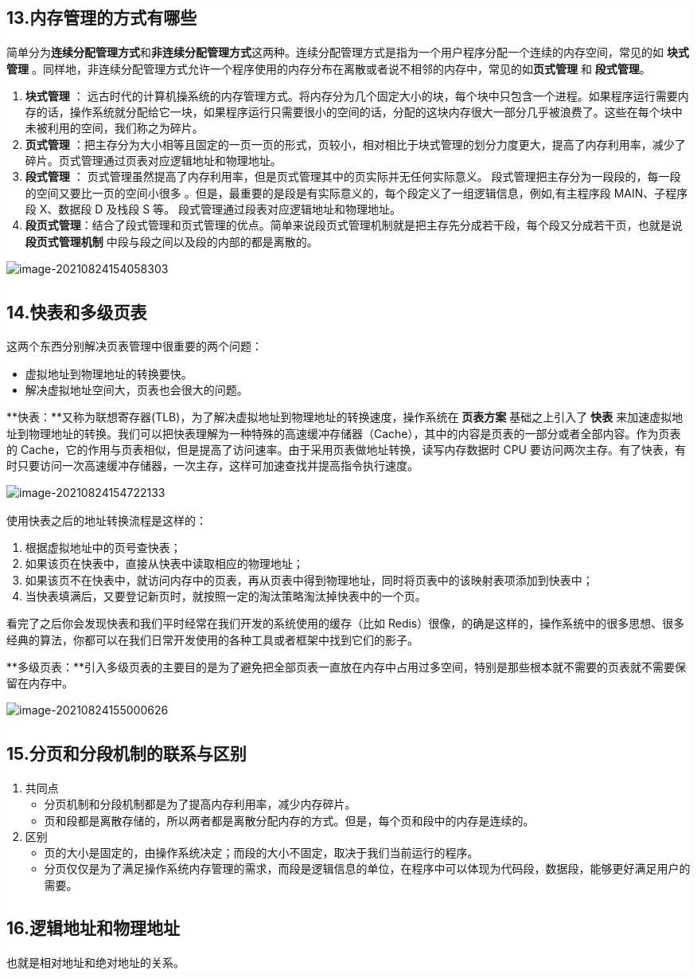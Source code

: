 ## 13.内存管理的方式有哪些

简单分为**连续分配管理方式**和**非连续分配管理方式**这两种。连续分配管理方式是指为一个用户程序分配一个连续的内存空间，常见的如 **块式管理** 。同样地，非连续分配管理方式允许一个程序使用的内存分布在离散或者说不相邻的内存中，常见的如**页式管理** 和 **段式管理**。

1. **块式管理** ： 远古时代的计算机操系统的内存管理方式。将内存分为几个固定大小的块，每个块中只包含一个进程。如果程序运行需要内存的话，操作系统就分配给它一块，如果程序运行只需要很小的空间的话，分配的这块内存很大一部分几乎被浪费了。这些在每个块中未被利用的空间，我们称之为碎片。
2. **页式管理** ：把主存分为大小相等且固定的一页一页的形式，页较小，相对相比于块式管理的划分力度更大，提高了内存利用率，减少了碎片。页式管理通过页表对应逻辑地址和物理地址。
3. **段式管理** ： 页式管理虽然提高了内存利用率，但是页式管理其中的页实际并无任何实际意义。 段式管理把主存分为一段段的，每一段的空间又要比一页的空间小很多 。但是，最重要的是段是有实际意义的，每个段定义了一组逻辑信息，例如,有主程序段 MAIN、子程序段 X、数据段 D 及栈段 S 等。 段式管理通过段表对应逻辑地址和物理地址。
4. **段页式管理**：结合了段式管理和页式管理的优点。简单来说段页式管理机制就是把主存先分成若干段，每个段又分成若干页，也就是说 **段页式管理机制** 中段与段之间以及段的内部的都是离散的。

![image-20210824154058303](https://raw.githubusercontent.com/xjs-xrhm/Images/main/202108241540374.png)

## 14.快表和多级页表

这两个东西分别解决页表管理中很重要的两个问题：

- 虚拟地址到物理地址的转换要快。
- 解决虚拟地址空间大，页表也会很大的问题。

**快表：**又称为联想寄存器(TLB)，为了解决虚拟地址到物理地址的转换速度，操作系统在 **页表方案** 基础之上引入了 **快表** 来加速虚拟地址到物理地址的转换。我们可以把快表理解为一种特殊的高速缓冲存储器（Cache），其中的内容是页表的一部分或者全部内容。作为页表的 Cache，它的作用与页表相似，但是提高了访问速率。由于采用页表做地址转换，读写内存数据时 CPU 要访问两次主存。有了快表，有时只要访问一次高速缓冲存储器，一次主存，这样可加速查找并提高指令执行速度。

![image-20210824154722133](https://raw.githubusercontent.com/xjs-xrhm/Images/main/202108241547331.png)

使用快表之后的地址转换流程是这样的：

1. 根据虚拟地址中的页号查快表；
2. 如果该页在快表中，直接从快表中读取相应的物理地址；
3. 如果该页不在快表中，就访问内存中的页表，再从页表中得到物理地址，同时将页表中的该映射表项添加到快表中；
4. 当快表填满后，又要登记新页时，就按照一定的淘汰策略淘汰掉快表中的一个页。

看完了之后你会发现快表和我们平时经常在我们开发的系统使用的缓存（比如 Redis）很像，的确是这样的，操作系统中的很多思想、很多经典的算法，你都可以在我们日常开发使用的各种工具或者框架中找到它们的影子。

**多级页表：**引入多级页表的主要目的是为了避免把全部页表一直放在内存中占用过多空间，特别是那些根本就不需要的页表就不需要保留在内存中。

![image-20210824155000626](https://raw.githubusercontent.com/xjs-xrhm/Images/main/202108241550807.png)

## 15.分页和分段机制的联系与区别

1. 共同点
   - 分页机制和分段机制都是为了提高内存利用率，减少内存碎片。
   - 页和段都是离散存储的，所以两者都是离散分配内存的方式。但是，每个页和段中的内存是连续的。
2. 区别
   - 页的大小是固定的，由操作系统决定；而段的大小不固定，取决于我们当前运行的程序。
   - 分页仅仅是为了满足操作系统内存管理的需求，而段是逻辑信息的单位，在程序中可以体现为代码段，数据段，能够更好满足用户的需要。

## 16.逻辑地址和物理地址

也就是相对地址和绝对地址的关系。
